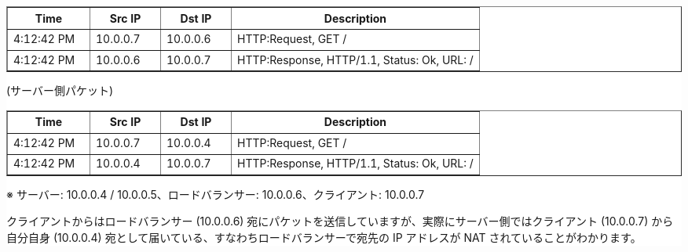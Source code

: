 <table border="1">
<tbody>
<tr>
<th width="90">Time</th>
<th width="75">Src IP</th>
<th width="75">Dst IP</th>
<th>Description</th>
</tr>
<tr>
<td>4:12:42 PM</td>
<td>10.0.0.7</td>
<td>10.0.0.6</td>
<td>HTTP:Request, GET /</td>
</tr>
<tr>
<td>4:12:42 PM</td>
<td>10.0.0.6</td>
<td>10.0.0.7</td>
<td>HTTP:Response, HTTP/1.1, Status: Ok, URL: /</td>
</tr>
</tbody>
</table>

(サーバー側パケット)

<table border="1">
<tbody>
<tr>
<th width="90">Time</th>
<th width="75">Src IP</th>
<th width="75">Dst IP</th>
<th>Description</th>
</tr>
<tr>
<td>4:12:42 PM</td>
<td>10.0.0.7</td>
<td>10.0.0.4</td>
<td>HTTP:Request, GET /</td>
</tr>
<tr>
<td>4:12:42 PM</td>
<td>10.0.0.4</td>
<td>10.0.0.7</td>
<td>HTTP:Response, HTTP/1.1, Status: Ok, URL: /</td>
</tr>
</tbody>
</table>

※ サーバー: 10.0.0.4 / 10.0.0.5、ロードバランサー: 10.0.0.6、クライアント: 10.0.0.7

クライアントからはロードバランサー (10.0.0.6) 宛にパケットを送信していますが、実際にサーバー側ではクライアント (10.0.0.7) から自分自身 (10.0.0.4) 宛として届いている、すなわちロードバランサーで宛先の IP アドレスが NAT されていることがわかります。
